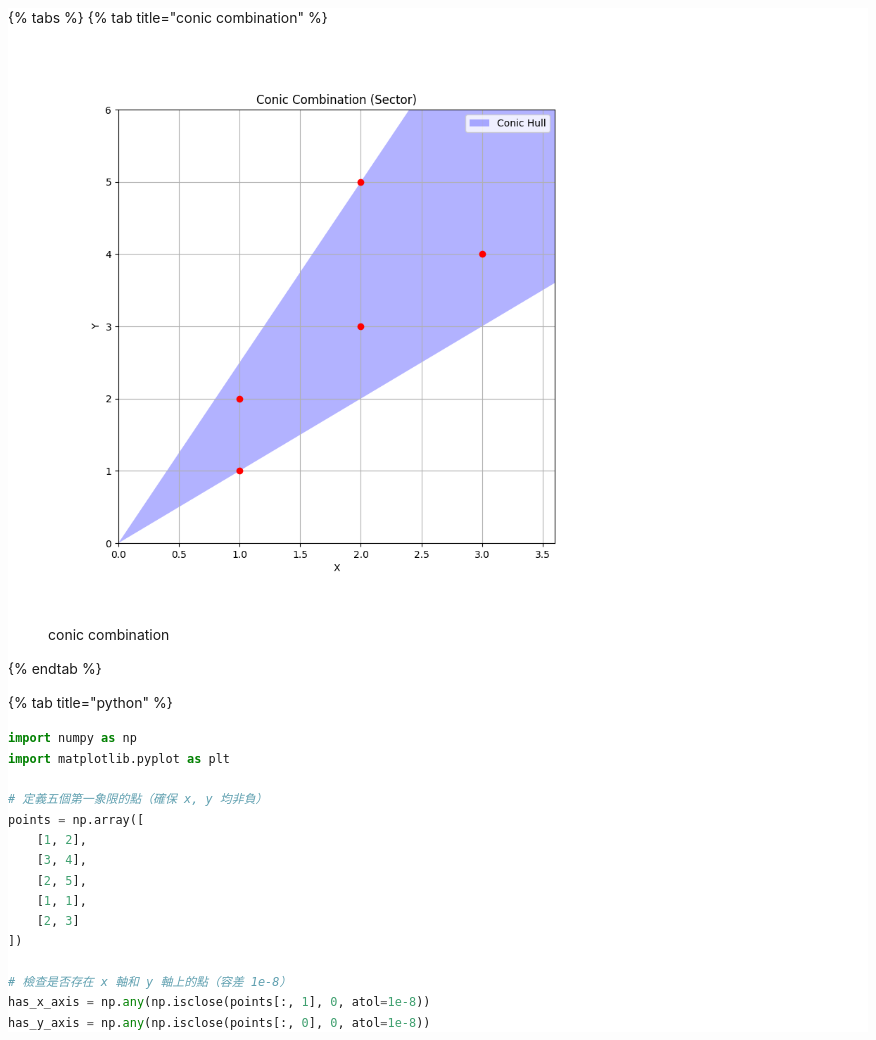 

{% tabs %}
{% tab title="conic combination" %}
<figure><img src="../../.gitbook/assets/conic_combination.png" alt="" width="563"><figcaption><p>conic combination</p></figcaption></figure>
{% endtab %}

{% tab title="python" %}
```python
import numpy as np
import matplotlib.pyplot as plt

# 定義五個第一象限的點（確保 x, y 均非負）
points = np.array([
    [1, 2],
    [3, 4],
    [2, 5],
    [1, 1],
    [2, 3]
])

# 檢查是否存在 x 軸和 y 軸上的點（容差 1e-8）
has_x_axis = np.any(np.isclose(points[:, 1], 0, atol=1e-8))
has_y_axis = np.any(np.isclose(points[:, 0], 0, atol=1e-8))

```